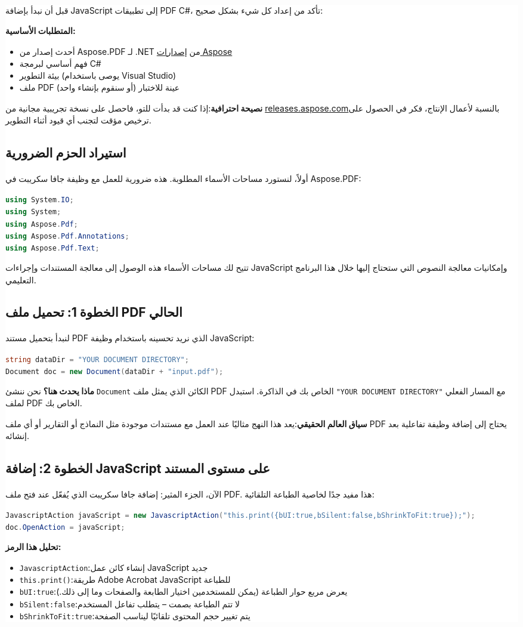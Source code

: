 قبل أن نبدأ بإضافة JavaScript إلى تطبيقات PDF C#، تأكد من إعداد كل شيء بشكل صحيح:

**المتطلبات الأساسية:**
- أحدث إصدار من Aspose.PDF لـ .NET من [إصدارات Aspose](https://releases.aspose.com/pdf/net/)
- فهم أساسي لبرمجة C#
- بيئة التطوير (يوصى باستخدام Visual Studio)
- ملف PDF عينة للاختبار (أو سنقوم بإنشاء واحد)

**نصيحة احترافية**:إذا كنت قد بدأت للتو، فاحصل على نسخة تجريبية مجانية من [releases.aspose.com](http://releases.aspose.com)بالنسبة لأعمال الإنتاج، فكر في الحصول على ترخيص مؤقت لتجنب أي قيود أثناء التطوير.

## استيراد الحزم الضرورية

أولاً، لنستورد مساحات الأسماء المطلوبة. هذه ضرورية للعمل مع وظيفة جافا سكريبت في Aspose.PDF:

```csharp
using System.IO;
using System;
using Aspose.Pdf;
using Aspose.Pdf.Annotations;
using Aspose.Pdf.Text;
```

تتيح لك مساحات الأسماء هذه الوصول إلى معالجة المستندات وإجراءات JavaScript وإمكانيات معالجة النصوص التي ستحتاج إليها خلال هذا البرنامج التعليمي.

## الخطوة 1: تحميل ملف PDF الحالي

لنبدأ بتحميل مستند PDF الذي نريد تحسينه باستخدام وظيفة JavaScript:

```csharp
string dataDir = "YOUR DOCUMENT DIRECTORY";
Document doc = new Document(dataDir + "input.pdf");
```

**ماذا يحدث هنا؟** نحن ننشئ `Document` الكائن الذي يمثل ملف PDF الخاص بك في الذاكرة. استبدل `"YOUR DOCUMENT DIRECTORY"` مع المسار الفعلي لملف PDF الخاص بك.

**سياق العالم الحقيقي**:يعد هذا النهج مثاليًا عند العمل مع مستندات موجودة مثل النماذج أو التقارير أو أي ملف PDF يحتاج إلى إضافة وظيفة تفاعلية بعد إنشائه.

## الخطوة 2: إضافة JavaScript على مستوى المستند

الآن، الجزء المثير: إضافة جافا سكريبت الذي يُفعّل عند فتح ملف PDF. هذا مفيد جدًا لخاصية الطباعة التلقائية:

```csharp
JavascriptAction javaScript = new JavascriptAction("this.print({bUI:true,bSilent:false,bShrinkToFit:true});");
doc.OpenAction = javaScript;
```

**تحليل هذا الرمز:**
- `JavascriptAction`:إنشاء كائن عمل JavaScript جديد
- `this.print()`:طريقة Adobe Acrobat JavaScript للطباعة
- `bUI:true`:يعرض مربع حوار الطباعة (يمكن للمستخدمين اختيار الطابعة والصفحات وما إلى ذلك.)
- `bSilent:false`:لا تتم الطباعة بصمت – يتطلب تفاعل المستخدم
- `bShrinkToFit:true`:يتم تغيير حجم المحتوى تلقائيًا ليناسب الصفحة
